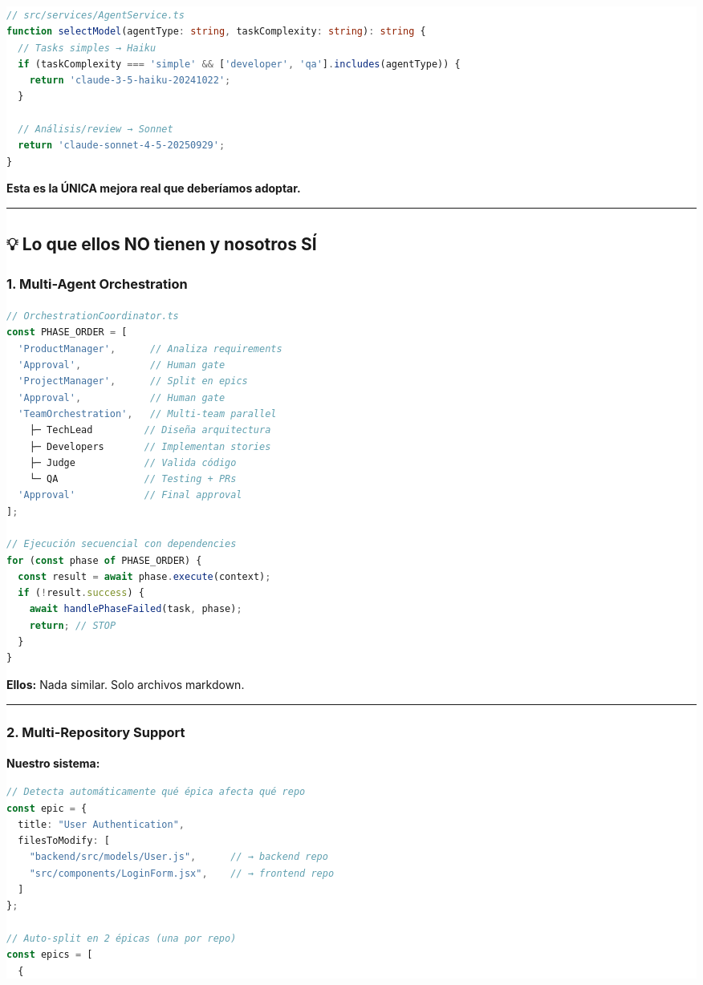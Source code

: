 ```typescript
// src/services/AgentService.ts
function selectModel(agentType: string, taskComplexity: string): string {
  // Tasks simples → Haiku
  if (taskComplexity === 'simple' && ['developer', 'qa'].includes(agentType)) {
    return 'claude-3-5-haiku-20241022';
  }

  // Análisis/review → Sonnet
  return 'claude-sonnet-4-5-20250929';
}
```

**Esta es la ÚNICA mejora real que deberíamos adoptar.**

---

## 💡 Lo que ellos NO tienen y nosotros SÍ

### 1. **Multi-Agent Orchestration**
```typescript
// OrchestrationCoordinator.ts
const PHASE_ORDER = [
  'ProductManager',      // Analiza requirements
  'Approval',            // Human gate
  'ProjectManager',      // Split en epics
  'Approval',            // Human gate
  'TeamOrchestration',   // Multi-team parallel
    ├─ TechLead         // Diseña arquitectura
    ├─ Developers       // Implementan stories
    ├─ Judge            // Valida código
    └─ QA               // Testing + PRs
  'Approval'            // Final approval
];

// Ejecución secuencial con dependencies
for (const phase of PHASE_ORDER) {
  const result = await phase.execute(context);
  if (!result.success) {
    await handlePhaseFailed(task, phase);
    return; // STOP
  }
}
```

**Ellos:** Nada similar. Solo archivos markdown.

---

### 2. **Multi-Repository Support**

**Nuestro sistema:**
```typescript
// Detecta automáticamente qué épica afecta qué repo
const epic = {
  title: "User Authentication",
  filesToModify: [
    "backend/src/models/User.js",      // → backend repo
    "src/components/LoginForm.jsx",    // → frontend repo
  ]
};

// Auto-split en 2 épicas (una por repo)
const epics = [
  {
```